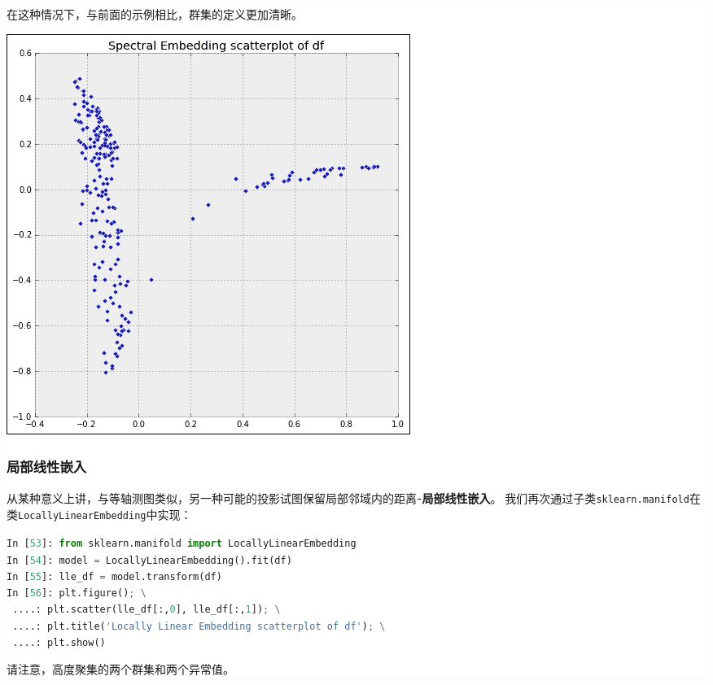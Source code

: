 在这种情况下，与前面的示例相比，群集的定义更加清晰。

![Spectral embedding](img/image00450.jpeg)

### 局部线性嵌入

从某种意义上讲，与等轴测图类似，另一种可能的投影试图保留局部邻域内的距离-**局部线性嵌入**。 我们再次通过子类`sklearn.manifold`在类`LocallyLinearEmbedding`中实现：

```py
In [53]: from sklearn.manifold import LocallyLinearEmbedding
In [54]: model = LocallyLinearEmbedding().fit(df)
In [55]: lle_df = model.transform(df)
In [56]: plt.figure(); \
 ....: plt.scatter(lle_df[:,0], lle_df[:,1]); \
 ....: plt.title('Locally Linear Embedding scatterplot of df'); \
 ....: plt.show()

```

请注意，高度聚集的两个群集和两个异常值。
